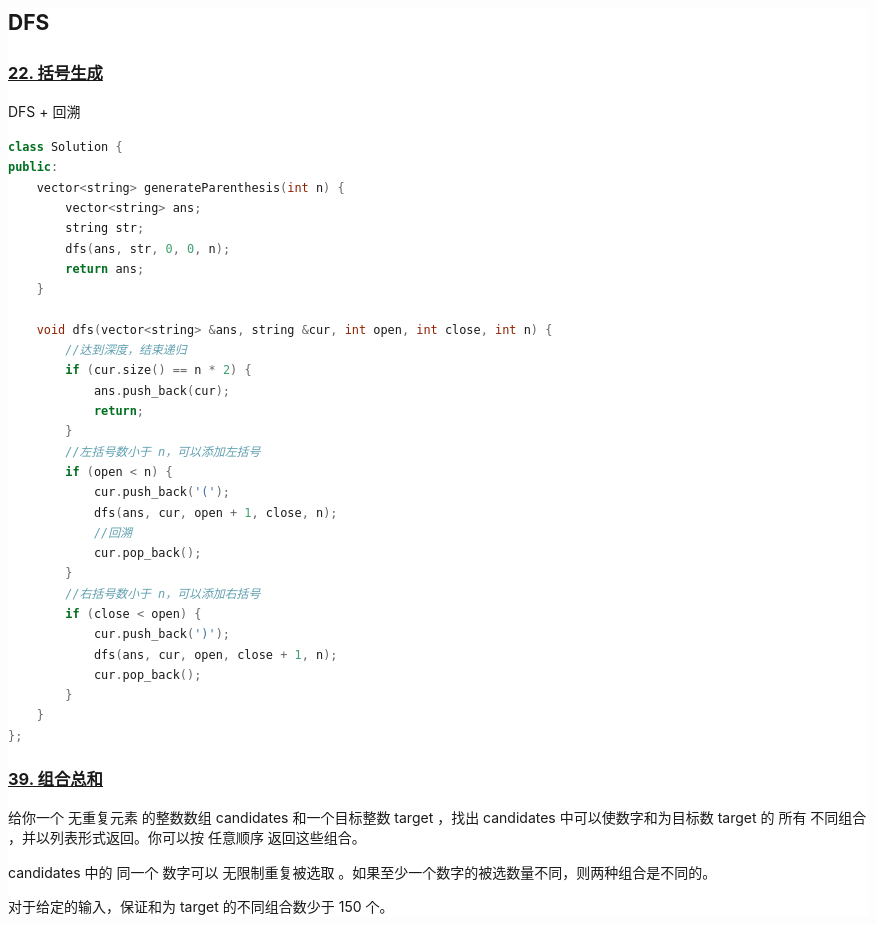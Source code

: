 



## DFS

### [22. 括号生成](https://leetcode-cn.com/problems/generate-parentheses/)

DFS + 回溯

```c++
class Solution {
public:
    vector<string> generateParenthesis(int n) {
        vector<string> ans;
        string str;
        dfs(ans, str, 0, 0, n);
        return ans;
    }

    void dfs(vector<string> &ans, string &cur, int open, int close, int n) {
        //达到深度，结束递归
        if (cur.size() == n * 2) {
            ans.push_back(cur);
            return;
        }
        //左括号数小于 n，可以添加左括号
        if (open < n) {
            cur.push_back('(');
            dfs(ans, cur, open + 1, close, n);
            //回溯
            cur.pop_back();
        }
        //右括号数小于 n，可以添加右括号
        if (close < open) {
            cur.push_back(')');
            dfs(ans, cur, open, close + 1, n);
            cur.pop_back();
        }
    }
};
```



### [39. 组合总和](https://leetcode-cn.com/problems/combination-sum/)

给你一个 无重复元素 的整数数组 candidates 和一个目标整数 target ，找出 candidates 中可以使数字和为目标数 target 的 所有 不同组合 ，并以列表形式返回。你可以按 任意顺序 返回这些组合。

candidates 中的 同一个 数字可以 无限制重复被选取 。如果至少一个数字的被选数量不同，则两种组合是不同的。 

对于给定的输入，保证和为 target 的不同组合数少于 150 个。
